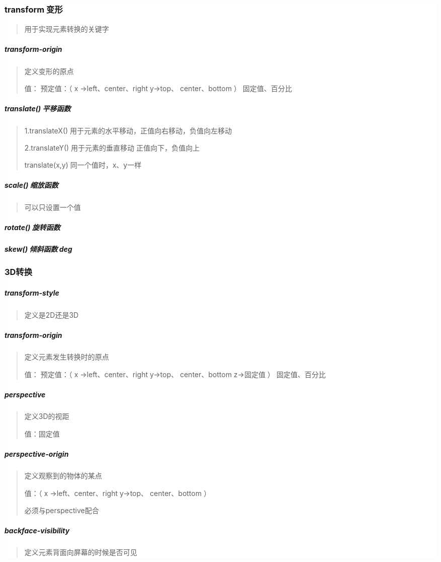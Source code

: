 ### transform  变形

> 用于实现元素转换的关键字

##### transform-origin

> 定义变形的原点
>
> 值： 预定值：（ x ->left、center、right     y->top、 center、bottom  ）   固定值、百分比

##### translate() 平移函数

> 1.translateX() 用于元素的水平移动，正值向右移动，负值向左移动
>
> 2.translateY() 用于元素的垂直移动 正值向下，负值向上
>
> translate(x,y) 同一个值时，x、y一样

##### scale() 缩放函数

> 可以只设置一个值

##### rotate() 旋转函数

##### skew() 倾斜函数 deg

### 3D转换

##### transform-style

> 定义是2D还是3D

##### transform-origin

> 定义元素发生转换时的原点
>
> 值： 预定值：（ x ->left、center、right     y->top、 center、bottom     z->固定值 ）   固定值、百分比

##### perspective

> 定义3D的视距 
>
> 值：固定值

##### perspective-origin

> 定义观察到的物体的某点
>
> 值：（ x ->left、center、right     y->top、 center、bottom  ）  
>
> 必须与perspective配合

##### backface-visibility

> 定义元素背面向屏幕的时候是否可见
